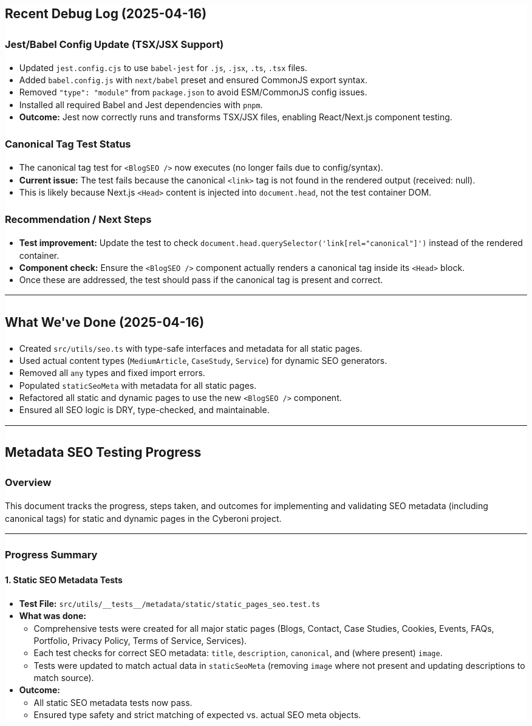 
## Recent Debug Log (2025-04-16)

### Jest/Babel Config Update (TSX/JSX Support)
- Updated `jest.config.cjs` to use `babel-jest` for `.js`, `.jsx`, `.ts`, `.tsx` files.
- Added `babel.config.js` with `next/babel` preset and ensured CommonJS export syntax.
- Removed `"type": "module"` from `package.json` to avoid ESM/CommonJS config issues.
- Installed all required Babel and Jest dependencies with `pnpm`.
- **Outcome:** Jest now correctly runs and transforms TSX/JSX files, enabling React/Next.js component testing.

### Canonical Tag Test Status
- The canonical tag test for `<BlogSEO />` now executes (no longer fails due to config/syntax).
- **Current issue:** The test fails because the canonical `<link>` tag is not found in the rendered output (received: null).
- This is likely because Next.js `<Head>` content is injected into `document.head`, not the test container DOM.

### Recommendation / Next Steps
- **Test improvement:** Update the test to check `document.head.querySelector('link[rel="canonical"]')` instead of the rendered container.
- **Component check:** Ensure the `<BlogSEO />` component actually renders a canonical tag inside its `<Head>` block.
- Once these are addressed, the test should pass if the canonical tag is present and correct.

---

## What We've Done (2025-04-16)
- Created `src/utils/seo.ts` with type-safe interfaces and metadata for all static pages.
- Used actual content types (`MediumArticle`, `CaseStudy`, `Service`) for dynamic SEO generators.
- Removed all `any` types and fixed import errors.
- Populated `staticSeoMeta` with metadata for all static pages.
- Refactored all static and dynamic pages to use the new `<BlogSEO />` component.
- Ensured all SEO logic is DRY, type-checked, and maintainable.

---

## Metadata SEO Testing Progress

### Overview
This document tracks the progress, steps taken, and outcomes for implementing and validating SEO metadata (including canonical tags) for static and dynamic pages in the Cyberoni project.

---

### Progress Summary

#### 1. **Static SEO Metadata Tests**
- **Test File:** `src/utils/__tests__/metadata/static/static_pages_seo.test.ts`
- **What was done:**
  - Comprehensive tests were created for all major static pages (Blogs, Contact, Case Studies, Cookies, Events, FAQs, Portfolio, Privacy Policy, Terms of Service, Services).
  - Each test checks for correct SEO metadata: `title`, `description`, `canonical`, and (where present) `image`.
  - Tests were updated to match actual data in `staticSeoMeta` (removing `image` where not present and updating descriptions to match source).
- **Outcome:**
  - All static SEO metadata tests now pass.
  - Ensured type safety and strict matching of expected vs. actual SEO meta objects.

